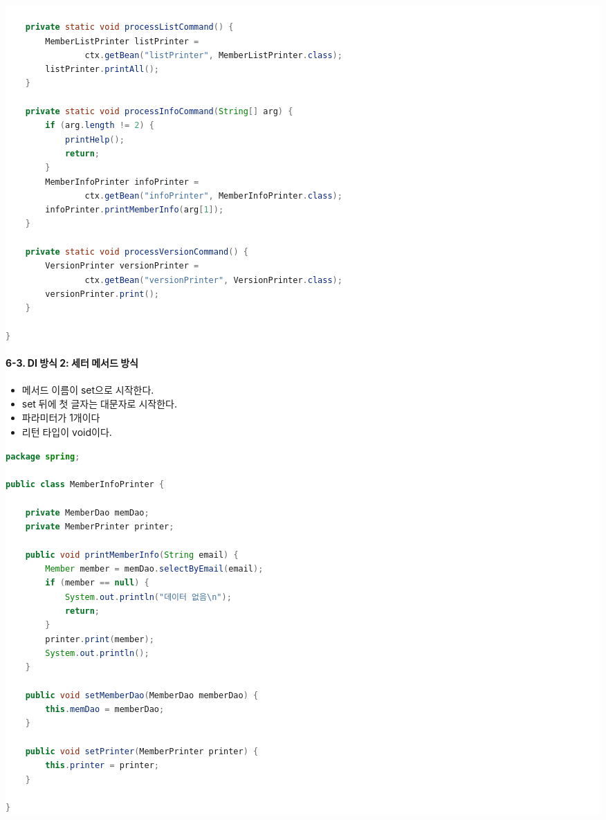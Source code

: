```java

	private static void processListCommand() {
		MemberListPrinter listPrinter = 
				ctx.getBean("listPrinter", MemberListPrinter.class);
		listPrinter.printAll();
	}

	private static void processInfoCommand(String[] arg) {
		if (arg.length != 2) {
			printHelp();
			return;
		}
		MemberInfoPrinter infoPrinter = 
				ctx.getBean("infoPrinter", MemberInfoPrinter.class);
		infoPrinter.printMemberInfo(arg[1]);
	}
	
	private static void processVersionCommand() {
		VersionPrinter versionPrinter = 
				ctx.getBean("versionPrinter", VersionPrinter.class);
		versionPrinter.print();
	}

}
```

#### 6-3. DI 방식 2: 세터 메서드 방식

- 메서드 이름이 set으로 시작한다.
- set 뒤에 첫 글자는 대문자로 시작한다.
- 파라미터가 1개이다
- 리턴 타입이 void이다.

```java
package spring;

public class MemberInfoPrinter {

	private MemberDao memDao;
	private MemberPrinter printer;

	public void printMemberInfo(String email) {
		Member member = memDao.selectByEmail(email);
		if (member == null) {
			System.out.println("데이터 없음\n");
			return;
		}
		printer.print(member);
		System.out.println();
	}

	public void setMemberDao(MemberDao memberDao) {
		this.memDao = memberDao;
	}

	public void setPrinter(MemberPrinter printer) {
		this.printer = printer;
	}

}
```
